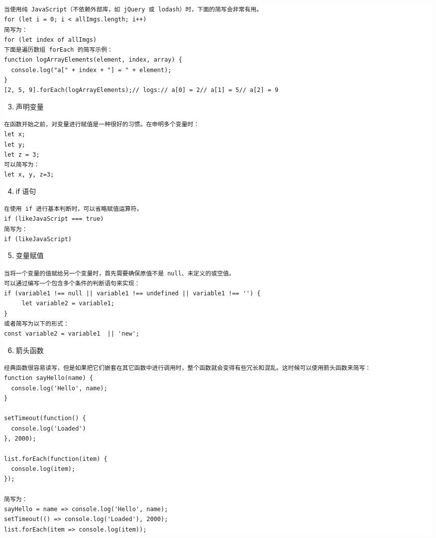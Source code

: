 ```
当使用纯 JavaScript（不依赖外部库，如 jQuery 或 lodash）时，下面的简写会非常有用。
for (let i = 0; i < allImgs.length; i++)
简写为：
for (let index of allImgs)
下面是遍历数组 forEach 的简写示例：
function logArrayElements(element, index, array) {
  console.log("a[" + index + "] = " + element);
}
[2, 5, 9].forEach(logArrayElements);// logs:// a[0] = 2// a[1] = 5// a[2] = 9
```
3. 声明变量
```
在函数开始之前，对变量进行赋值是一种很好的习惯。在申明多个变量时：
let x;
let y;
let z = 3;
可以简写为：
let x, y, z=3;
```
4. if 语句
```
在使用 if 进行基本判断时，可以省略赋值运算符。
if (likeJavaScript === true)
简写为：
if (likeJavaScript)
```
5. 变量赋值
```
当将一个变量的值赋给另一个变量时，首先需要确保原值不是 null、未定义的或空值。
可以通过编写一个包含多个条件的判断语句来实现：
if (variable1 !== null || variable1 !== undefined || variable1 !== '') {
     let variable2 = variable1;
}
或者简写为以下的形式：
const variable2 = variable1  || 'new';
```
6. 箭头函数
```
经典函数很容易读写，但是如果把它们嵌套在其它函数中进行调用时，整个函数就会变得有些冗长和混乱。这时候可以使用箭头函数来简写：
function sayHello(name) {
  console.log('Hello', name);
}
 
setTimeout(function() {
  console.log('Loaded')
}, 2000);
 
list.forEach(function(item) {
  console.log(item);
});

简写为：
sayHello = name => console.log('Hello', name);
setTimeout(() => console.log('Loaded'), 2000);
list.forEach(item => console.log(item));
```
